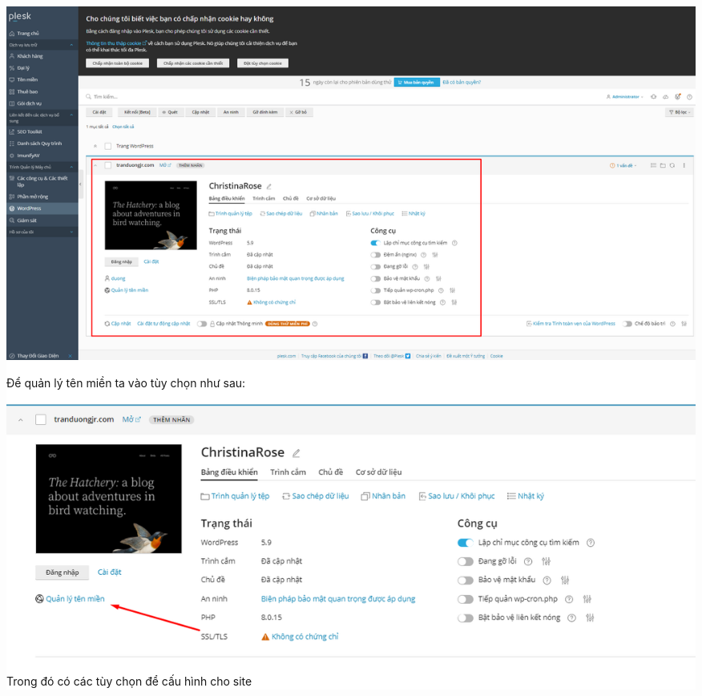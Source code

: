 <img src="img/43.png">

Để quản lý tên miền ta vào tùy chọn như sau:

<img src="img/44.png">

Trong đó có các tùy chọn để cấu hình cho site

